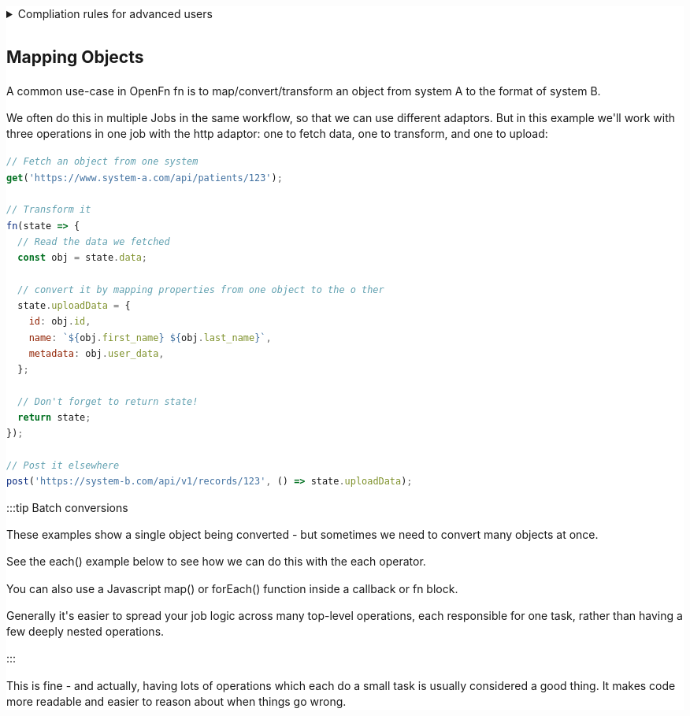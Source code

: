<details><summary>Compliation rules for advanced users</summary></details>

## Mapping Objects

A common use-case in OpenFn fn is to map/convert/transform an object from system
A to the format of system B.

We often do this in multiple Jobs in the same workflow, so that we can use
different adaptors. But in this example we'll work with three operations in one
job with the http adaptor: one to fetch data, one to transform, and one to
upload:

```js
// Fetch an object from one system
get('https://www.system-a.com/api/patients/123');

// Transform it
fn(state => {
  // Read the data we fetched
  const obj = state.data;

  // convert it by mapping properties from one object to the o ther
  state.uploadData = {
    id: obj.id,
    name: `${obj.first_name} ${obj.last_name}`,
    metadata: obj.user_data,
  };

  // Don't forget to return state!
  return state;
});

// Post it elsewhere
post('https://system-b.com/api/v1/records/123', () => state.uploadData);
```

:::tip Batch conversions

These examples show a single object being converted - but sometimes we need to
convert many objects at once.

See the each() example below to see how we can do this with the each operator.

You can also use a Javascript map() or forEach() function inside a callback or
fn block.

Generally it's easier to spread your job logic across many top-level operations,
each responsible for one task, rather than having a few deeply nested
operations.

:::

This is fine - and actually, having lots of operations which each do a small
task is usually considered a good thing. It makes code more readable and easier
to reason about when things go wrong.
